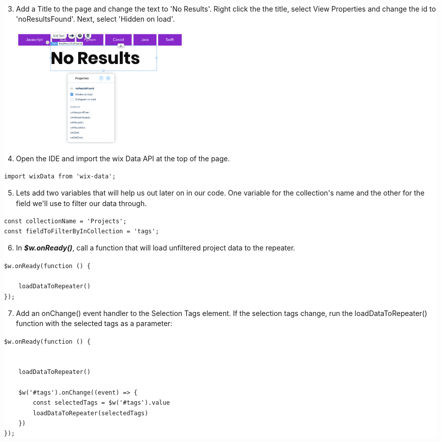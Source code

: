 3. Add a Title to the page and change the text to 'No Results'. Right click the the title, select View Properties and change the id to 'noResultsFound'. Next, select 'Hidden on load'.   <p padding="40px"><img src="assets/no-results.png" alt="no results" width="40%" height="40%"></p> 
4. Open the IDE and import the wix Data API at the top of the page.

```
import wixData from 'wix-data';
``` 

5. Lets add two variables that will help us out later on in our code. One variable for the collection's name and the other for the field we'll use to filter our data through.
```
const collectionName = 'Projects';
const fieldToFilterByInCollection = 'tags';
```

6. In  ***$w.onReady()***, call a function that will load unfiltered project data to the repeater.
```
$w.onReady(function () {

	loadDataToRepeater()
});
```
7. Add an onChange() event handler to the Selection Tags element. If the selection tags change, run the loadDataToRepeater() function with the selected tags as a parameter:

```
$w.onReady(function () {


	loadDataToRepeater()

	$w('#tags').onChange((event) => {
		const selectedTags = $w('#tags').value
		loadDataToRepeater(selectedTags)
	})
});
```
